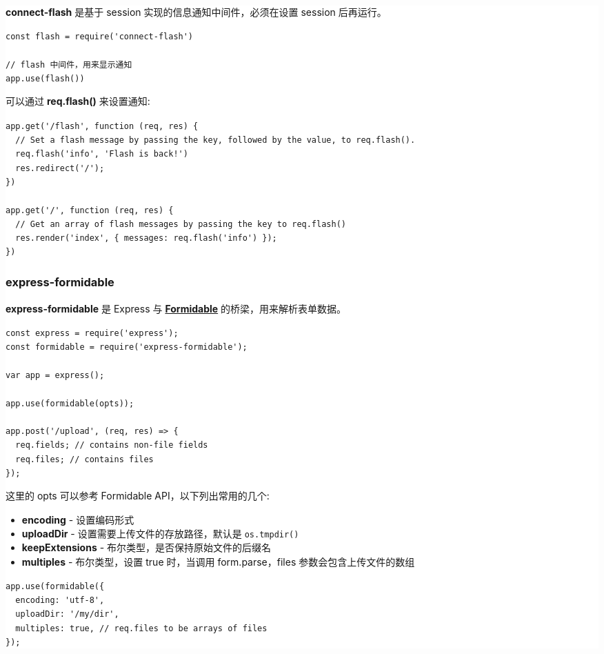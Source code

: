 **connect-flash** 是基于 session 实现的信息通知中间件，必须在设置 session 后再运行。

```JS
const flash = require('connect-flash')

// flash 中间件，用来显示通知
app.use(flash())
```

可以通过 **req.flash()** 来设置通知:

```JS
app.get('/flash', function (req, res) {
  // Set a flash message by passing the key, followed by the value, to req.flash().
  req.flash('info', 'Flash is back!')
  res.redirect('/');
})

app.get('/', function (req, res) {
  // Get an array of flash messages by passing the key to req.flash()
  res.render('index', { messages: req.flash('info') });
})
```

### express-formidable

**express-formidable** 是 Express 与 **[Formidable](https://github.com/felixge/node-formidable)** 的桥梁，用来解析表单数据。

```JS
const express = require('express');
const formidable = require('express-formidable');

var app = express();

app.use(formidable(opts));

app.post('/upload', (req, res) => {
  req.fields; // contains non-file fields
  req.files; // contains files
});
```

这里的 opts 可以参考 Formidable API，以下列出常用的几个:

* **encoding** - 设置编码形式
* **uploadDir** - 设置需要上传文件的存放路径，默认是 `os.tmpdir()`
* **keepExtensions** - 布尔类型，是否保持原始文件的后缀名
* **multiples** - 布尔类型，设置 true 时，当调用 form.parse，files 参数会包含上传文件的数组

```JS
app.use(formidable({
  encoding: 'utf-8',
  uploadDir: '/my/dir',
  multiples: true, // req.files to be arrays of files
});
```
